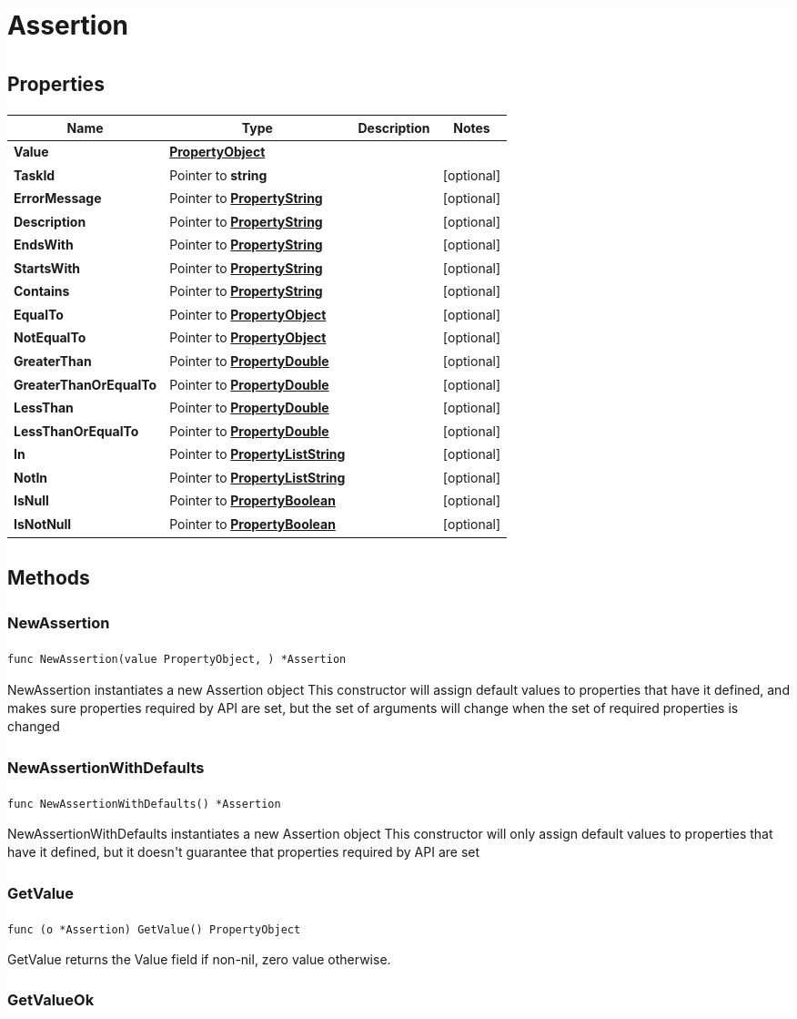 # Assertion

## Properties

Name | Type | Description | Notes
------------ | ------------- | ------------- | -------------
**Value** | [**PropertyObject**](PropertyObject.md) |  | 
**TaskId** | Pointer to **string** |  | [optional] 
**ErrorMessage** | Pointer to [**PropertyString**](PropertyString.md) |  | [optional] 
**Description** | Pointer to [**PropertyString**](PropertyString.md) |  | [optional] 
**EndsWith** | Pointer to [**PropertyString**](PropertyString.md) |  | [optional] 
**StartsWith** | Pointer to [**PropertyString**](PropertyString.md) |  | [optional] 
**Contains** | Pointer to [**PropertyString**](PropertyString.md) |  | [optional] 
**EqualTo** | Pointer to [**PropertyObject**](PropertyObject.md) |  | [optional] 
**NotEqualTo** | Pointer to [**PropertyObject**](PropertyObject.md) |  | [optional] 
**GreaterThan** | Pointer to [**PropertyDouble**](PropertyDouble.md) |  | [optional] 
**GreaterThanOrEqualTo** | Pointer to [**PropertyDouble**](PropertyDouble.md) |  | [optional] 
**LessThan** | Pointer to [**PropertyDouble**](PropertyDouble.md) |  | [optional] 
**LessThanOrEqualTo** | Pointer to [**PropertyDouble**](PropertyDouble.md) |  | [optional] 
**In** | Pointer to [**PropertyListString**](PropertyListString.md) |  | [optional] 
**NotIn** | Pointer to [**PropertyListString**](PropertyListString.md) |  | [optional] 
**IsNull** | Pointer to [**PropertyBoolean**](PropertyBoolean.md) |  | [optional] 
**IsNotNull** | Pointer to [**PropertyBoolean**](PropertyBoolean.md) |  | [optional] 

## Methods

### NewAssertion

`func NewAssertion(value PropertyObject, ) *Assertion`

NewAssertion instantiates a new Assertion object
This constructor will assign default values to properties that have it defined,
and makes sure properties required by API are set, but the set of arguments
will change when the set of required properties is changed

### NewAssertionWithDefaults

`func NewAssertionWithDefaults() *Assertion`

NewAssertionWithDefaults instantiates a new Assertion object
This constructor will only assign default values to properties that have it defined,
but it doesn't guarantee that properties required by API are set

### GetValue

`func (o *Assertion) GetValue() PropertyObject`

GetValue returns the Value field if non-nil, zero value otherwise.

### GetValueOk
